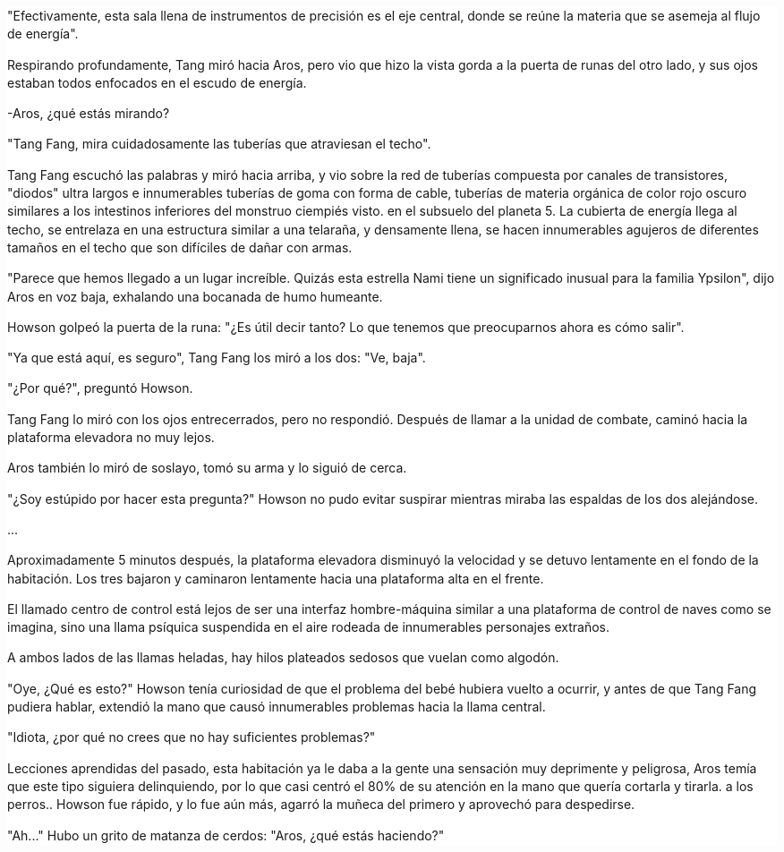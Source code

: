 "Efectivamente, esta sala llena de instrumentos de precisión es el eje central, donde se reúne la materia que se asemeja al flujo de energía".

Respirando profundamente, Tang miró hacia Aros, pero vio que hizo la vista gorda a la puerta de runas del otro lado, y sus ojos estaban todos enfocados en el escudo de energía.

-Aros, ¿qué estás mirando?

"Tang Fang, mira cuidadosamente las tuberías que atraviesan el techo".

Tang Fang escuchó las palabras y miró hacia arriba, y vio sobre la red de tuberías compuesta por canales de transistores, "diodos" ultra largos e innumerables tuberías de goma con forma de cable, tuberías de materia orgánica de color rojo oscuro similares a los intestinos inferiores del monstruo ciempiés visto. en el subsuelo del planeta 5. La cubierta de energía llega al techo, se entrelaza en una estructura similar a una telaraña, y densamente llena, se hacen innumerables agujeros de diferentes tamaños en el techo que son difíciles de dañar con armas.

"Parece que hemos llegado a un lugar increíble. Quizás esta estrella Nami tiene un significado inusual para la familia Ypsilon", dijo Aros en voz baja, exhalando una bocanada de humo humeante.

Howson golpeó la puerta de la runa: "¿Es útil decir tanto? Lo que tenemos que preocuparnos ahora es cómo salir".

"Ya que está aquí, es seguro", Tang Fang los miró a los dos: "Ve, baja".

"¿Por qué?", ​​preguntó Howson.

Tang Fang lo miró con los ojos entrecerrados, pero no respondió. Después de llamar a la unidad de combate, caminó hacia la plataforma elevadora no muy lejos.

Aros también lo miró de soslayo, tomó su arma y lo siguió de cerca.

"¿Soy estúpido por hacer esta pregunta?" Howson no pudo evitar suspirar mientras miraba las espaldas de los dos alejándose.

...

Aproximadamente 5 minutos después, la plataforma elevadora disminuyó la velocidad y se detuvo lentamente en el fondo de la habitación. Los tres bajaron y caminaron lentamente hacia una plataforma alta en el frente.

El llamado centro de control está lejos de ser una interfaz hombre-máquina similar a una plataforma de control de naves como se imagina, sino una llama psíquica suspendida en el aire rodeada de innumerables personajes extraños.

A ambos lados de las llamas heladas, hay hilos plateados sedosos que vuelan como algodón.

"Oye, ¿Qué es esto?" Howson tenía curiosidad de que el problema del bebé hubiera vuelto a ocurrir, y antes de que Tang Fang pudiera hablar, extendió la mano que causó innumerables problemas hacia la llama central.

"Idiota, ¿por qué no crees que no hay suficientes problemas?"

Lecciones aprendidas del pasado, esta habitación ya le daba a la gente una sensación muy deprimente y peligrosa, Aros temía que este tipo siguiera delinquiendo, por lo que casi centró el 80% de su atención en la mano que quería cortarla y tirarla. a los perros.. Howson fue rápido, y lo fue aún más, agarró la muñeca del primero y aprovechó para despedirse.

"Ah..." Hubo un grito de matanza de cerdos: "Aros, ¿qué estás haciendo?"
